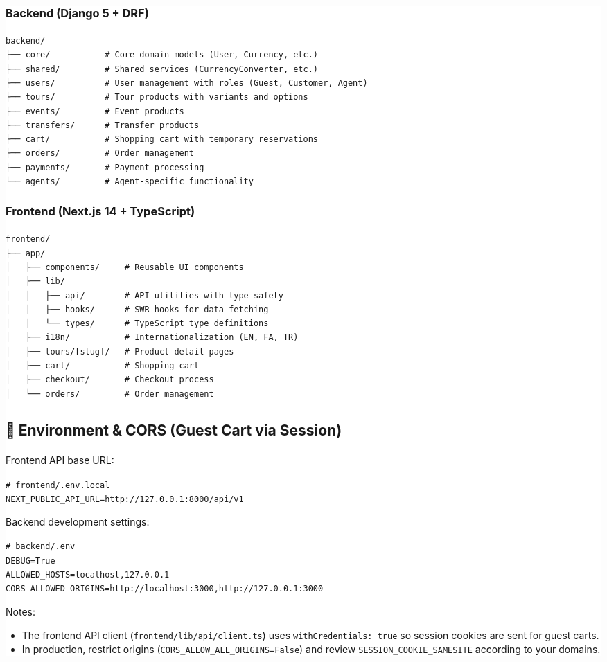 ### Backend (Django 5 + DRF)

```
backend/
├── core/           # Core domain models (User, Currency, etc.)
├── shared/         # Shared services (CurrencyConverter, etc.)
├── users/          # User management with roles (Guest, Customer, Agent)
├── tours/          # Tour products with variants and options
├── events/         # Event products
├── transfers/      # Transfer products
├── cart/           # Shopping cart with temporary reservations
├── orders/         # Order management
├── payments/       # Payment processing
└── agents/         # Agent-specific functionality
```

### Frontend (Next.js 14 + TypeScript)

```
frontend/
├── app/
│   ├── components/     # Reusable UI components
│   ├── lib/
│   │   ├── api/        # API utilities with type safety
│   │   ├── hooks/      # SWR hooks for data fetching
│   │   └── types/      # TypeScript type definitions
│   ├── i18n/           # Internationalization (EN, FA, TR)
│   ├── tours/[slug]/   # Product detail pages
│   ├── cart/           # Shopping cart
│   ├── checkout/       # Checkout process
│   └── orders/         # Order management
```

## 🔧 Environment & CORS (Guest Cart via Session)

Frontend API base URL:

```env
# frontend/.env.local
NEXT_PUBLIC_API_URL=http://127.0.0.1:8000/api/v1
```

Backend development settings:

```env
# backend/.env
DEBUG=True
ALLOWED_HOSTS=localhost,127.0.0.1
CORS_ALLOWED_ORIGINS=http://localhost:3000,http://127.0.0.1:3000
```

Notes:

- The frontend API client (`frontend/lib/api/client.ts`) uses `withCredentials: true` so session cookies are sent for guest carts.
- In production, restrict origins (`CORS_ALLOW_ALL_ORIGINS=False`) and review `SESSION_COOKIE_SAMESITE` according to your domains.
